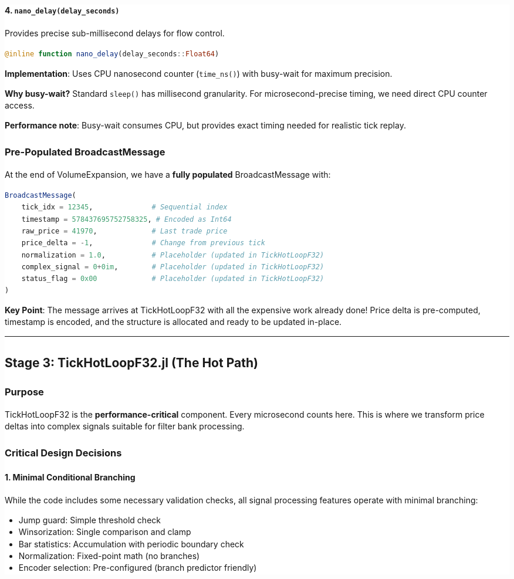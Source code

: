 #### 4. `nano_delay(delay_seconds)`

Provides precise sub-millisecond delays for flow control.

```julia
@inline function nano_delay(delay_seconds::Float64)
```

**Implementation**: Uses CPU nanosecond counter (`time_ns()`) with busy-wait for maximum precision.

**Why busy-wait?** Standard `sleep()` has millisecond granularity. For microsecond-precise timing, we need direct CPU counter access.

**Performance note**: Busy-wait consumes CPU, but provides exact timing needed for realistic tick replay.

### Pre-Populated BroadcastMessage

At the end of VolumeExpansion, we have a **fully populated** BroadcastMessage with:

```julia
BroadcastMessage(
    tick_idx = 12345,              # Sequential index
    timestamp = 578437695752758325, # Encoded as Int64
    raw_price = 41970,             # Last trade price
    price_delta = -1,              # Change from previous tick
    normalization = 1.0,           # Placeholder (updated in TickHotLoopF32)
    complex_signal = 0+0im,        # Placeholder (updated in TickHotLoopF32)
    status_flag = 0x00             # Placeholder (updated in TickHotLoopF32)
)
```

**Key Point**: The message arrives at TickHotLoopF32 with all the expensive work already done! Price delta is pre-computed, timestamp is encoded, and the structure is allocated and ready to be updated in-place.

---

## Stage 3: TickHotLoopF32.jl (The Hot Path)

### Purpose

TickHotLoopF32 is the **performance-critical** component. Every microsecond counts here. This is where we transform price deltas into complex signals suitable for filter bank processing.

### Critical Design Decisions

#### 1. **Minimal Conditional Branching**
While the code includes some necessary validation checks, all signal processing features operate with minimal branching:
- Jump guard: Simple threshold check
- Winsorization: Single comparison and clamp
- Bar statistics: Accumulation with periodic boundary check
- Normalization: Fixed-point math (no branches)
- Encoder selection: Pre-configured (branch predictor friendly)

